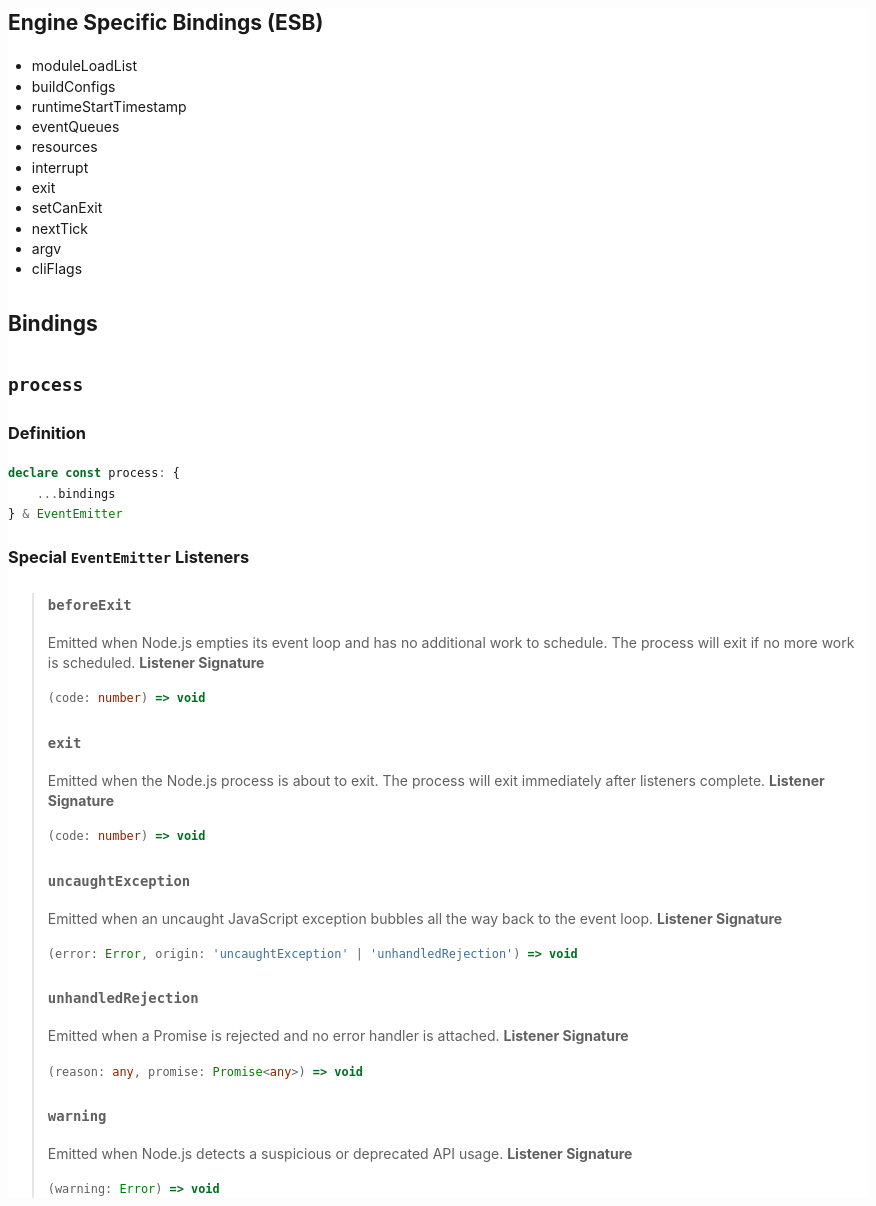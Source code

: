 ## Engine Specific Bindings (ESB)

- moduleLoadList
- buildConfigs
- runtimeStartTimestamp  
- eventQueues
- resources
- interrupt
- exit
- setCanExit
- nextTick
- argv
- cliFlags

## Bindings

## `process`

### Definition
``` typescript
declare const process: {
    ...bindings
} & EventEmitter
```

### Special `EventEmitter` Listeners

> ### `beforeExit`
> Emitted when Node.js empties its event loop and has no additional work to schedule. The process will exit if no more work is scheduled.
> **Listener Signature**
> ```typescript
> (code: number) => void
> ```
> 
> ### `exit`
> Emitted when the Node.js process is about to exit. The process will exit immediately after listeners complete.
> **Listener Signature**
> ```typescript
> (code: number) => void
> ```
> 
> ### `uncaughtException`
> Emitted when an uncaught JavaScript exception bubbles all the way back to the event loop.
> **Listener Signature**
> ```typescript
> (error: Error, origin: 'uncaughtException' | 'unhandledRejection') => void
> ```
> 
> ### `unhandledRejection`
> Emitted when a Promise is rejected and no error handler is attached.
> **Listener Signature**
> ```typescript
> (reason: any, promise: Promise<any>) => void
> ```
> 
> ### `warning`
> Emitted when Node.js detects a suspicious or deprecated API usage.
> **Listener Signature**
> ```typescript
> (warning: Error) => void